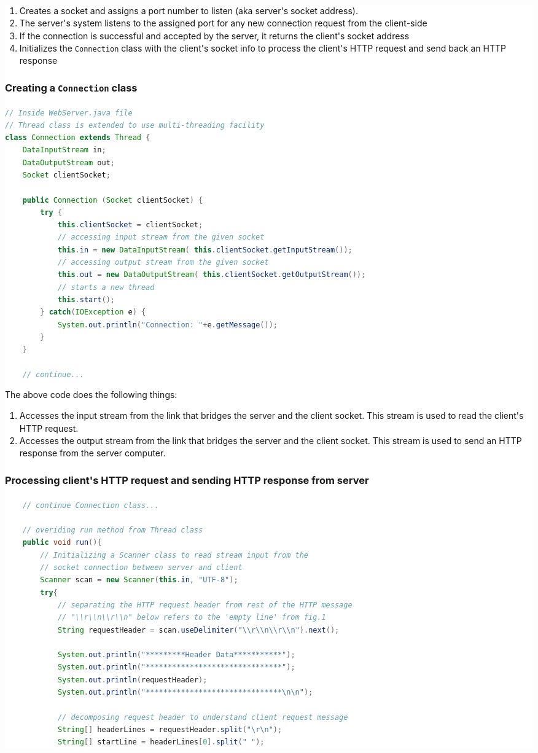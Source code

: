 1. Creates a socket and assigns a port number to listen (aka server's socket address).
2. The server's system listens to the assigned port for any new connection request from the client-side
3. If the connection is successful and accepted by the server, it returns the client's socket address
4. Initializes the `Connection` class with the client's socket info to process the client's HTTP request and send back an HTTP response


### Creating a `Connection` class
```java
// Inside WebServer.java file
// Thread class is extended to use multi-threading facility
class Connection extends Thread {
    DataInputStream in;
    DataOutputStream out;
    Socket clientSocket;

    public Connection (Socket clientSocket) {
        try {
            this.clientSocket = clientSocket;
            // accessing input stream from the given socket
            this.in = new DataInputStream( this.clientSocket.getInputStream());
            // accessing output stream from the given socket
            this.out = new DataOutputStream( this.clientSocket.getOutputStream());
            // starts a new thread
            this.start();
        } catch(IOException e) {
            System.out.println("Connection: "+e.getMessage());
        }
    }

    // continue...
```
The above code does the following things:
1. Accesses the input stream from the link that bridges the server and the client socket. This stream is used to read the client's HTTP request.
2. Accesses the output stream from the link that bridges the server and the client socket. This stream is used to send an HTTP response from the server computer.


### Processing client's HTTP request and sending HTTP response from server
```java
    // continue Connection class...

    // overiding run method from Thread class
    public void run(){
        // Initializing a Scanner class to read stream input from the
        // socket connection between server and client
        Scanner scan = new Scanner(this.in, "UTF-8");
        try{ 
            // separating the HTTP request header from rest of the HTTP message
            // "\\r\\n\\r\\n" below refers to the 'empty line' from fig.1
            String requestHeader = scan.useDelimiter("\\r\\n\\r\\n").next();

            System.out.println("*********Header Data***********");
            System.out.println("*******************************");
            System.out.println(requestHeader);
            System.out.println("*******************************\n\n");

            // decomposing request header to understand client request message
            String[] headerLines = requestHeader.split("\r\n");
            String[] startLine = headerLines[0].split(" ");

```